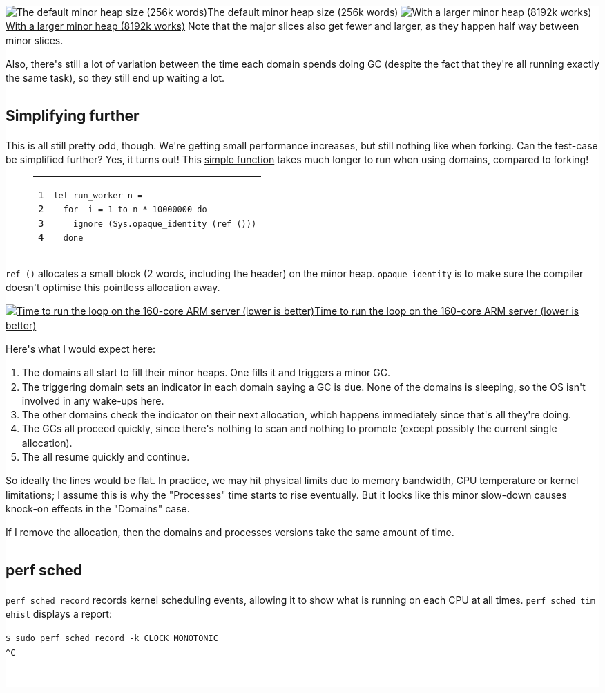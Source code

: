 <p><a href="https://roscidus.com/blog/images/perf/small-heap-24.png"><span class="caption-wrapper center"><img src="https://roscidus.com/blog/images/perf/small-heap-24.png" title="The default minor heap size (256k words)" class="caption"/><span class="caption-text">The default minor heap size (256k words)</span></span></a>
<a href="https://roscidus.com/blog/images/perf/big-heap-24.png"><span class="caption-wrapper center"><img src="https://roscidus.com/blog/images/perf/big-heap-24.png" title="With a larger minor heap (8192k works)" class="caption"/><span class="caption-text">With a larger minor heap (8192k works)</span></span></a>
Note that the major slices also get fewer and larger, as they happen half way between minor slices.</p>
<p>Also, there's still a lot of variation between the time each domain spends doing GC
(despite the fact that they're all running exactly the same task), so they still end up waiting a lot.</p>
<h2>Simplifying further</h2>
<p>This is all still pretty odd, though.
We're getting small performance increases, but still nothing like when forking.
Can the test-case be simplified further?
Yes, it turns out!
This <a href="https://gitlab.com/talex5/slow">simple function</a> takes much longer to run when using domains, compared to forking!</p>
<figure class="code"><div class="highlight"><table><tbody><tr><td class="gutter"><pre class="line-numbers"><span class="line-number">1</span>
<span class="line-number">2</span>
<span class="line-number">3</span>
<span class="line-number">4</span>
</pre></td><td class="code"><pre><code class="ocaml"><span class="line"><span class="k">let</span> <span class="n">run_worker</span> <span class="n">n</span> <span class="o">=</span>
</span><span class="line">  <span class="k">for</span> <span class="o">_</span><span class="n">i</span> <span class="o">=</span> <span class="mi">1</span> <span class="k">to</span> <span class="n">n</span> <span class="o">*</span> <span class="mi">10000000</span> <span class="k">do</span>
</span><span class="line">    <span class="n">ignore</span> <span class="o">(</span><span class="nn">Sys</span><span class="p">.</span><span class="n">opaque_identity</span> <span class="o">(</span><span class="n">ref</span> <span class="bp">()</span><span class="o">))</span>
</span><span class="line">  <span class="k">done</span>
</span></code></pre></td></tr></tbody></table></div></figure><p><code>ref ()</code> allocates a small block (2 words, including the header) on the minor heap.
<code>opaque_identity</code> is to make sure the compiler doesn't optimise this pointless allocation away.</p>
<p><a href="https://roscidus.com/blog/images/perf/loop-arm.svg"><span class="caption-wrapper center"><img src="https://roscidus.com/blog/images/perf/loop-arm.svg" title="Time to run the loop on the 160-core ARM server (lower is better)" class="caption"/><span class="caption-text">Time to run the loop on the 160-core ARM server (lower is better)</span></span></a></p>
<p>Here's what I would expect here:</p>
<ol>
<li>The domains all start to fill their minor heaps. One fills it and triggers a minor GC.
</li>
<li>The triggering domain sets an indicator in each domain saying a GC is due.
None of the domains is sleeping, so the OS isn't involved in any wake-ups here.
</li>
<li>The other domains check the indicator on their next allocation,
which happens immediately since that's all they're doing.
</li>
<li>The GCs all proceed quickly, since there's nothing to scan and nothing to promote
(except possibly the current single allocation).
</li>
<li>The all resume quickly and continue.
</li>
</ol>
<p>So ideally the lines would be flat.
In practice, we may hit physical limits due to memory bandwidth, CPU temperature or kernel limitations;
I assume this is why the &quot;Processes&quot; time starts to rise eventually.
But it looks like this minor slow-down causes knock-on effects in the &quot;Domains&quot; case.</p>
<p>If I remove the allocation, then the domains and processes versions take the same amount of time.</p>
<h2>perf sched</h2>
<p><code>perf sched record</code> records kernel scheduling events, allowing it to show what is running on each CPU at all times.
<code>perf sched timehist</code> displays a report:</p>
<pre><code>$ sudo perf sched record -k CLOCK_MONOTONIC
^C